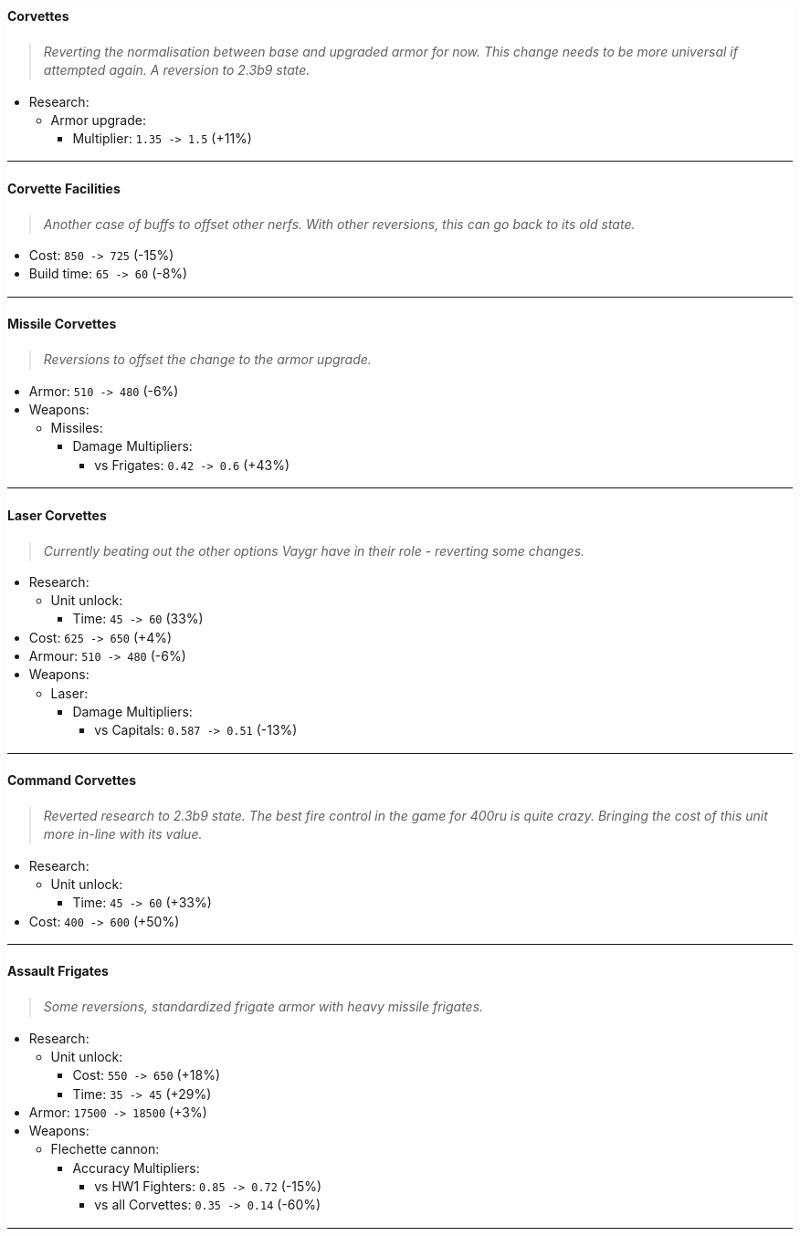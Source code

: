 
#### Corvettes
> *Reverting the normalisation between base and upgraded armor for now. This change needs to be more universal if attempted again. A reversion to 2.3b9 state.*
* Research:
  * Armor upgrade:
    * Multiplier: `1.35 -> 1.5` (+11%)

---

#### Corvette Facilities
> *Another case of buffs to offset other nerfs. With other reversions, this can go back to its old state.*
* Cost: `850 -> 725` (-15%)
* Build time: `65 -> 60` (-8%)

---

#### Missile Corvettes
> *Reversions to offset the change to the armor upgrade.*
* Armor: `510 -> 480` (-6%)
* Weapons:
  * Missiles:
    * Damage Multipliers:
      * vs Frigates: `0.42 -> 0.6` (+43%)

---

#### Laser Corvettes
> *Currently beating out the other options Vaygr have in their role - reverting some changes.*
* Research:
  * Unit unlock:
    * Time: `45 -> 60` (33%)
* Cost: `625 -> 650` (+4%)
* Armour: `510 -> 480` (-6%)
* Weapons:
  * Laser:
    * Damage Multipliers:
      * vs Capitals: `0.587 -> 0.51` (-13%)

---

#### Command Corvettes
> *Reverted research to 2.3b9 state. The best fire control in the game for 400ru is quite crazy. Bringing the cost of this unit more in-line with its value.*
* Research:
  * Unit unlock:
    * Time: `45 -> 60` (+33%)
* Cost: `400 -> 600` (+50%)

---

#### Assault Frigates
> *Some reversions, standardized frigate armor with heavy missile frigates.*
* Research:
  * Unit unlock:
    * Cost: `550 -> 650` (+18%)
    * Time: `35 -> 45` (+29%)
* Armor: `17500 -> 18500` (+3%)
* Weapons:
  * Flechette cannon:
    * Accuracy Multipliers:
      * vs HW1 Fighters: `0.85 -> 0.72` (-15%)
      * vs all Corvettes: `0.35 -> 0.14` (-60%)

---